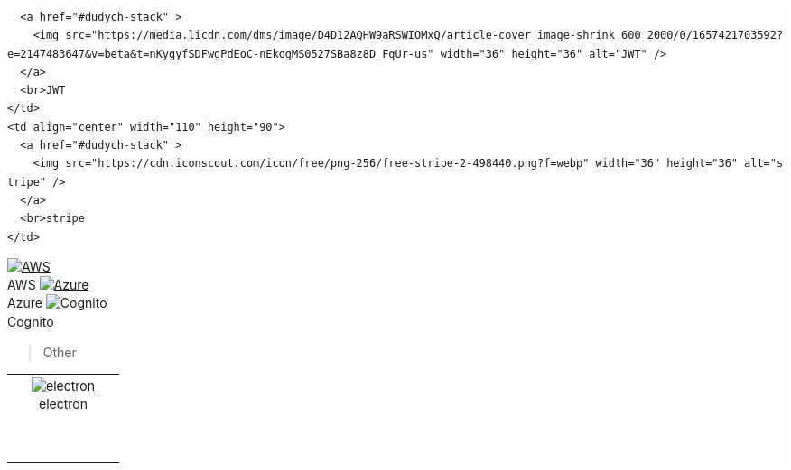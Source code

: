       <a href="#dudych-stack" >
        <img src="https://media.licdn.com/dms/image/D4D12AQHW9aRSWIOMxQ/article-cover_image-shrink_600_2000/0/1657421703592?e=2147483647&v=beta&t=nKygyfSDFwgPdEoC-nEkogMS0527SBa8z8D_FqUr-us" width="36" height="36" alt="JWT" />
      </a>
      <br>JWT
    </td>
    <td align="center" width="110" height="90">
      <a href="#dudych-stack" >
        <img src="https://cdn.iconscout.com/icon/free/png-256/free-stripe-2-498440.png?f=webp" width="36" height="36" alt="stripe" />
      </a>
      <br>stripe
    </td>
  </tr> 
  <tr>
    <td align="center" width="110" height="90">
      <a href="#dudych-stack" >
        <img src="https://static-00.iconduck.com/assets.00/aws-icon-1024x1024-runl182z.png" width="36" height="36" alt="AWS" />
      </a>
      <br>AWS
    </td>
    <td align="center" width="110" height="90">
      <a href="#dudych-stack" >
        <img src="https://swimburger.net/media/ppnn3pcl/azure.png" width="36" height="36" alt="Azure" />
      </a>
      <br>Azure
    </td>
    <td align="center" width="110" height="90">
      <a href="#dudych-stack" >
        <img src="https://cdn.worldvectorlogo.com/logos/aws-cognito.svg" width="36" height="36" alt="Cognito" />
      </a>
      <br>Cognito
    </td>
  </tr>
</table>

> Other

<table width='100%'>
  <tr>
    <td align="center" width="110" height="90">
      <a href="#dudych-stack">
        <img src="https://upload.wikimedia.org/wikipedia/commons/thumb/9/91/Electron_Software_Framework_Logo.svg/1024px-Electron_Software_Framework_Logo.svg.png" width="36" height="36" alt="electron" />
      </a>
      <br>electron
    </td>
  </tr> 
</table>

